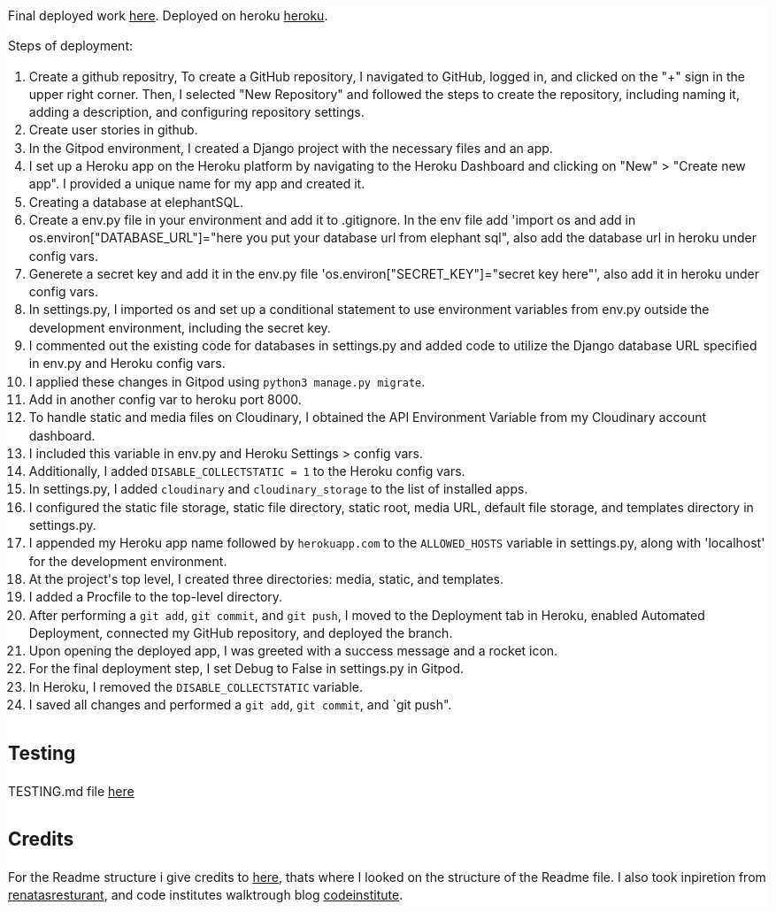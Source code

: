 Final deployed work [here](https://pastaitaliano-4a14a7e65e7b.herokuapp.com/). Deployed on heroku [heroku](https://id.heroku.com/login). 

Steps of deployment:

1. Create a github repositry, To create a GitHub repository, I navigated to GitHub, logged in, and clicked on the "+" sign in the upper right corner. Then, I selected "New Repository" and followed the steps to create the repository, including naming it, adding a description, and configuring repository settings.
2. Create user stories in github.
3. In the Gitpod environment, I created a Django project with the necessary files and an app.
4. I set up a Heroku app on the Heroku platform by navigating to the Heroku Dashboard and clicking on "New" > "Create new app". I provided a unique name for my app and created it.
5. Creating a database at elephantSQL. 
6. Create a env.py file in your environment and add it to .gitignore. In the env file add 'import os and add in os.environ["DATABASE_URL"]="here you put your database url from elephant sql", also add the database url in heroku under config vars.
7. Generete a secret key and add it in the env.py file 'os.environ["SECRET_KEY"]="secret key here"', also add it in heroku under config vars.
8. In settings.py, I imported os and set up a conditional statement to use environment variables from env.py outside the development environment, including the secret key.
9. I commented out the existing code for databases in settings.py and added code to utilize the Django database URL specified in env.py and Heroku config vars.
11. I applied these changes in Gitpod using `python3 manage.py migrate`.
12. Add in another config var to heroku port 8000.
13. To handle static and media files on Cloudinary, I obtained the API Environment Variable from my Cloudinary account dashboard.
14. I included this variable in env.py and Heroku Settings > config vars.
15. Additionally, I added `DISABLE_COLLECTSTATIC = 1` to the Heroku config vars.
16. In settings.py, I added `cloudinary` and `cloudinary_storage` to the list of installed apps.
17. I configured the static file storage, static file directory, static root, media URL, default file storage, and templates directory in settings.py.
18. I appended my Heroku app name followed by `herokuapp.com` to the `ALLOWED_HOSTS` variable in settings.py, along with 'localhost' for the development environment.
19. At the project's top level, I created three directories: media, static, and templates.
20. I added a Procfile to the top-level directory.
21. After performing a `git add`, `git commit`, and `git push`, I moved to the Deployment tab in Heroku, enabled Automated Deployment, connected my GitHub repository, and deployed the branch.
22. Upon opening the deployed app, I was greeted with a success message and a rocket icon.
23. For the final deployment step, I set Debug to False in settings.py in Gitpod.
24. In Heroku, I removed the `DISABLE_COLLECTSTATIC` variable.
25. I saved all changes and performed a `git add`, `git commit`, and `git push".

## Testing

TESTING.md file [here](testing.md)

## Credits

For the Readme structure i give credits to [here](https://github.com/kera-cudmore/BookWorm#Credits), thats where I looked on the structure of the Readme file.
I also took inpiretion from [renatasresturant](https://github.com/renatalantos/booking-system/blob/main/README.md#technologies-used), and code institutes walktrough blog [codeinstitute](https://github.com/Code-Institute-Solutions/Django3blog/blob/master/12_final_deployment/templates/base.html). 
